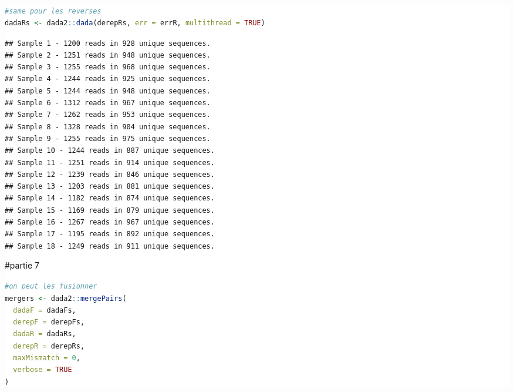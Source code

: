 ``` r
#same pour les reverses
dadaRs <- dada2::dada(derepRs, err = errR, multithread = TRUE)
```

    ## Sample 1 - 1200 reads in 928 unique sequences.
    ## Sample 2 - 1251 reads in 948 unique sequences.
    ## Sample 3 - 1255 reads in 968 unique sequences.
    ## Sample 4 - 1244 reads in 925 unique sequences.
    ## Sample 5 - 1244 reads in 948 unique sequences.
    ## Sample 6 - 1312 reads in 967 unique sequences.
    ## Sample 7 - 1262 reads in 953 unique sequences.
    ## Sample 8 - 1328 reads in 904 unique sequences.
    ## Sample 9 - 1255 reads in 975 unique sequences.
    ## Sample 10 - 1244 reads in 887 unique sequences.
    ## Sample 11 - 1251 reads in 914 unique sequences.
    ## Sample 12 - 1239 reads in 846 unique sequences.
    ## Sample 13 - 1203 reads in 881 unique sequences.
    ## Sample 14 - 1182 reads in 874 unique sequences.
    ## Sample 15 - 1169 reads in 879 unique sequences.
    ## Sample 16 - 1267 reads in 967 unique sequences.
    ## Sample 17 - 1195 reads in 892 unique sequences.
    ## Sample 18 - 1249 reads in 911 unique sequences.

\#partie 7

``` r
#on peut les fusionner
mergers <- dada2::mergePairs(
  dadaF = dadaFs,
  derepF = derepFs,
  dadaR = dadaRs,
  derepR = derepRs,
  maxMismatch = 0,
  verbose = TRUE
)
```
